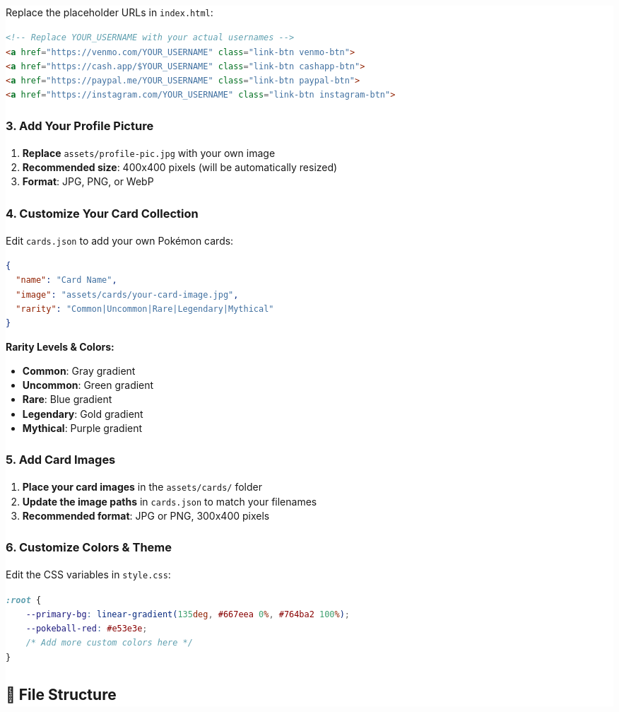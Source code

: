 Replace the placeholder URLs in `index.html`:

```html
<!-- Replace YOUR_USERNAME with your actual usernames -->
<a href="https://venmo.com/YOUR_USERNAME" class="link-btn venmo-btn">
<a href="https://cash.app/$YOUR_USERNAME" class="link-btn cashapp-btn">
<a href="https://paypal.me/YOUR_USERNAME" class="link-btn paypal-btn">
<a href="https://instagram.com/YOUR_USERNAME" class="link-btn instagram-btn">
```

### 3. Add Your Profile Picture

1. **Replace** `assets/profile-pic.jpg` with your own image
2. **Recommended size**: 400x400 pixels (will be automatically resized)
3. **Format**: JPG, PNG, or WebP

### 4. Customize Your Card Collection

Edit `cards.json` to add your own Pokémon cards:

```json
{
  "name": "Card Name",
  "image": "assets/cards/your-card-image.jpg",
  "rarity": "Common|Uncommon|Rare|Legendary|Mythical"
}
```

**Rarity Levels & Colors:**
- **Common**: Gray gradient
- **Uncommon**: Green gradient  
- **Rare**: Blue gradient
- **Legendary**: Gold gradient
- **Mythical**: Purple gradient

### 5. Add Card Images

1. **Place your card images** in the `assets/cards/` folder
2. **Update the image paths** in `cards.json` to match your filenames
3. **Recommended format**: JPG or PNG, 300x400 pixels

### 6. Customize Colors & Theme

Edit the CSS variables in `style.css`:

```css
:root {
    --primary-bg: linear-gradient(135deg, #667eea 0%, #764ba2 100%);
    --pokeball-red: #e53e3e;
    /* Add more custom colors here */
}
```

## 📁 File Structure
